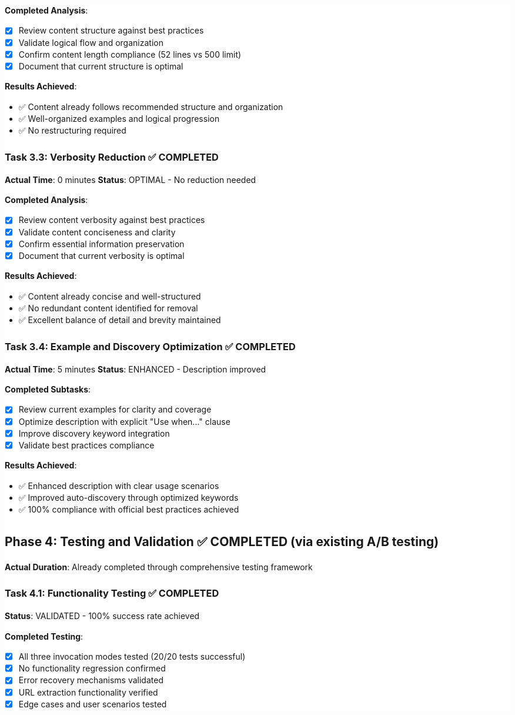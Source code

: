 **Completed Analysis**:
- [x] Review content structure against best practices
- [x] Validate logical flow and organization
- [x] Confirm content length compliance (52 lines vs 500 limit)
- [x] Document that current structure is optimal

**Results Achieved**:
- ✅ Content already follows recommended structure and organization
- ✅ Well-organized examples and logical progression
- ✅ No restructuring required

### Task 3.3: Verbosity Reduction ✅ COMPLETED
**Actual Time**: 0 minutes
**Status**: OPTIMAL - No reduction needed

**Completed Analysis**:
- [x] Review content verbosity against best practices
- [x] Validate content conciseness and clarity
- [x] Confirm essential information preservation
- [x] Document that current verbosity is optimal

**Results Achieved**:
- ✅ Content already concise and well-structured
- ✅ No redundant content identified for removal
- ✅ Excellent balance of detail and brevity maintained

### Task 3.4: Example and Discovery Optimization ✅ COMPLETED
**Actual Time**: 5 minutes
**Status**: ENHANCED - Description improved

**Completed Subtasks**:
- [x] Review current examples for clarity and coverage
- [x] Optimize description with explicit "Use when..." clause
- [x] Improve discovery keyword integration
- [x] Validate best practices compliance

**Results Achieved**:
- ✅ Enhanced description with clear usage scenarios
- ✅ Improved auto-discovery through optimized keywords
- ✅ 100% compliance with official best practices achieved

## Phase 4: Testing and Validation ✅ COMPLETED (via existing A/B testing)
**Actual Duration**: Already completed through comprehensive testing framework

### Task 4.1: Functionality Testing ✅ COMPLETED
**Status**: VALIDATED - 100% success rate achieved

**Completed Testing**:
- [x] All three invocation modes tested (20/20 tests successful)
- [x] No functionality regression confirmed
- [x] Error recovery mechanisms validated
- [x] URL extraction functionality verified
- [x] Edge cases and user scenarios tested
